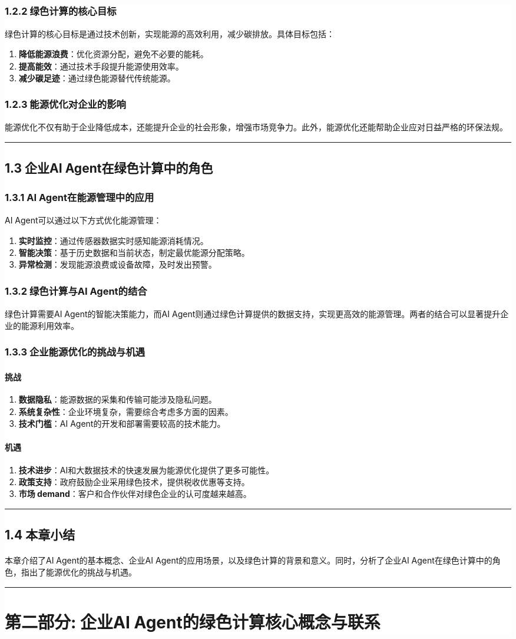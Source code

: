 ### 1.2.2 绿色计算的核心目标

绿色计算的核心目标是通过技术创新，实现能源的高效利用，减少碳排放。具体目标包括：

1. **降低能源浪费**：优化资源分配，避免不必要的能耗。
2. **提高能效**：通过技术手段提升能源使用效率。
3. **减少碳足迹**：通过绿色能源替代传统能源。

### 1.2.3 能源优化对企业的影响

能源优化不仅有助于企业降低成本，还能提升企业的社会形象，增强市场竞争力。此外，能源优化还能帮助企业应对日益严格的环保法规。

---

## 1.3 企业AI Agent在绿色计算中的角色

### 1.3.1 AI Agent在能源管理中的应用

AI Agent可以通过以下方式优化能源管理：

1. **实时监控**：通过传感器数据实时感知能源消耗情况。
2. **智能决策**：基于历史数据和当前状态，制定最优能源分配策略。
3. **异常检测**：发现能源浪费或设备故障，及时发出预警。

### 1.3.2 绿色计算与AI Agent的结合

绿色计算需要AI Agent的智能决策能力，而AI Agent则通过绿色计算提供的数据支持，实现更高效的能源管理。两者的结合可以显著提升企业的能源利用效率。

### 1.3.3 企业能源优化的挑战与机遇

#### 挑战

1. **数据隐私**：能源数据的采集和传输可能涉及隐私问题。
2. **系统复杂性**：企业环境复杂，需要综合考虑多方面的因素。
3. **技术门槛**：AI Agent的开发和部署需要较高的技术能力。

#### 机遇

1. **技术进步**：AI和大数据技术的快速发展为能源优化提供了更多可能性。
2. **政策支持**：政府鼓励企业采用绿色技术，提供税收优惠等支持。
3. **市场 demand**：客户和合作伙伴对绿色企业的认可度越来越高。

---

## 1.4 本章小结

本章介绍了AI Agent的基本概念、企业AI Agent的应用场景，以及绿色计算的背景和意义。同时，分析了企业AI Agent在绿色计算中的角色，指出了能源优化的挑战与机遇。

---

# 第二部分: 企业AI Agent的绿色计算核心概念与联系
